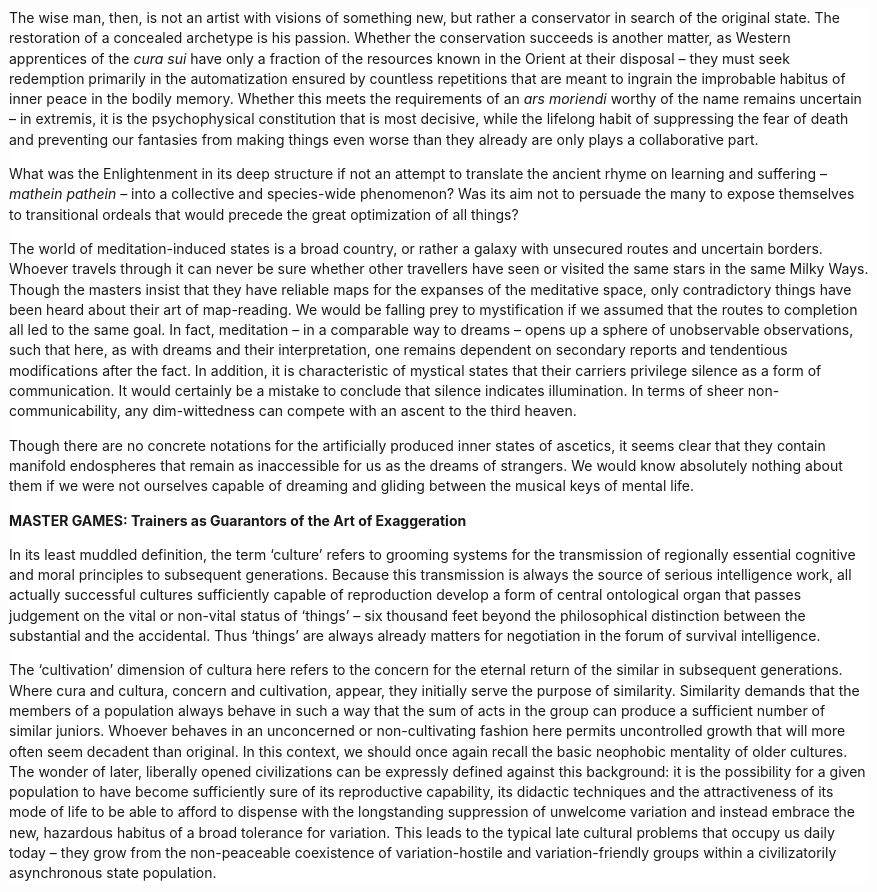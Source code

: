 The wise man, then, is not an artist with visions of something new, but rather a conservator in search of the original state. The restoration of a concealed archetype is his passion. Whether the conservation succeeds is another matter, as Western apprentices of the _cura sui_ have only a fraction of the resources known in the Orient at their disposal – they must seek redemption primarily in the automatization ensured by countless repetitions that are meant to ingrain the improbable habitus of inner peace in the bodily memory. Whether this meets the requirements of an _ars moriendi_ worthy of the name remains uncertain – in extremis, it is the psychophysical constitution that is most decisive, while the lifelong habit of suppressing the fear of death and preventing our fantasies from making things even worse than they already are only plays a collaborative part.

What was the Enlightenment in its deep structure if not an attempt to translate the ancient rhyme on learning and suffering – _mathein pathein_ – into a collective and species-wide phenomenon? Was its aim not to persuade the many to expose themselves to transitional ordeals that would precede the great optimization of all things?

The world of meditation-induced states is a broad country, or rather a galaxy with unsecured routes and uncertain borders. Whoever travels through it can never be sure whether other travellers have seen or visited the same stars in the same Milky Ways. Though the masters insist that they have reliable maps for the expanses of the meditative space, only contradictory things have been heard about their art of map-reading. We would be falling prey to mystification if we assumed that the routes to completion all led to the same goal. In fact, meditation – in a comparable way to dreams – opens up a sphere of unobservable observations, such that here, as with dreams and their interpretation, one remains dependent on secondary reports and tendentious modifications after the fact. In addition, it is characteristic of mystical states that their carriers privilege silence as a form of communication. It would certainly be a mistake to conclude that silence indicates illumination. In terms of sheer non-communicability, any dim-wittedness can compete with an ascent to the third heaven.

Though there are no concrete notations for the artificially produced inner states of ascetics, it seems clear that they contain manifold endospheres that remain as inaccessible for us as the dreams of strangers. We would know absolutely nothing about them if we were not ourselves capable of dreaming and gliding between the musical keys of mental life.

**MASTER GAMES: Trainers as Guarantors of the Art of Exaggeration**

In its least muddled definition, the term ‘culture’ refers to grooming systems for the transmission of regionally essential cognitive and moral principles to subsequent generations. Because this transmission is always the source of serious intelligence work, all actually successful cultures sufficiently capable of reproduction develop a form of central ontological organ that passes judgement on the vital or non-vital status of ‘things’ – six thousand feet beyond the philosophical distinction between the substantial and the accidental. Thus ‘things’ are always already matters for negotiation in the forum of survival intelligence.

The ‘cultivation’ dimension of cultura here refers to the concern for the eternal return of the similar in subsequent generations. Where cura and cultura, concern and cultivation, appear, they initially serve the purpose of similarity. Similarity demands that the members of a population always behave in such a way that the sum of acts in the group can produce a sufficient number of similar juniors. Whoever behaves in an unconcerned or non-cultivating fashion here permits uncontrolled growth that will more often seem decadent than original. In this context, we should once again recall the basic neophobic mentality of older cultures. The wonder of later, liberally opened civilizations can be expressly defined against this background: it is the possibility for a given population to have become sufficiently sure of its reproductive capability, its didactic techniques and the attractiveness of its mode of life to be able to afford to dispense with the longstanding suppression of unwelcome variation and instead embrace the new, hazardous habitus of a broad tolerance for variation. This leads to the typical late cultural problems that occupy us daily today – they grow from the non-peaceable coexistence of variation-hostile and variation-friendly groups within a civilizatorily asynchronous state population.
